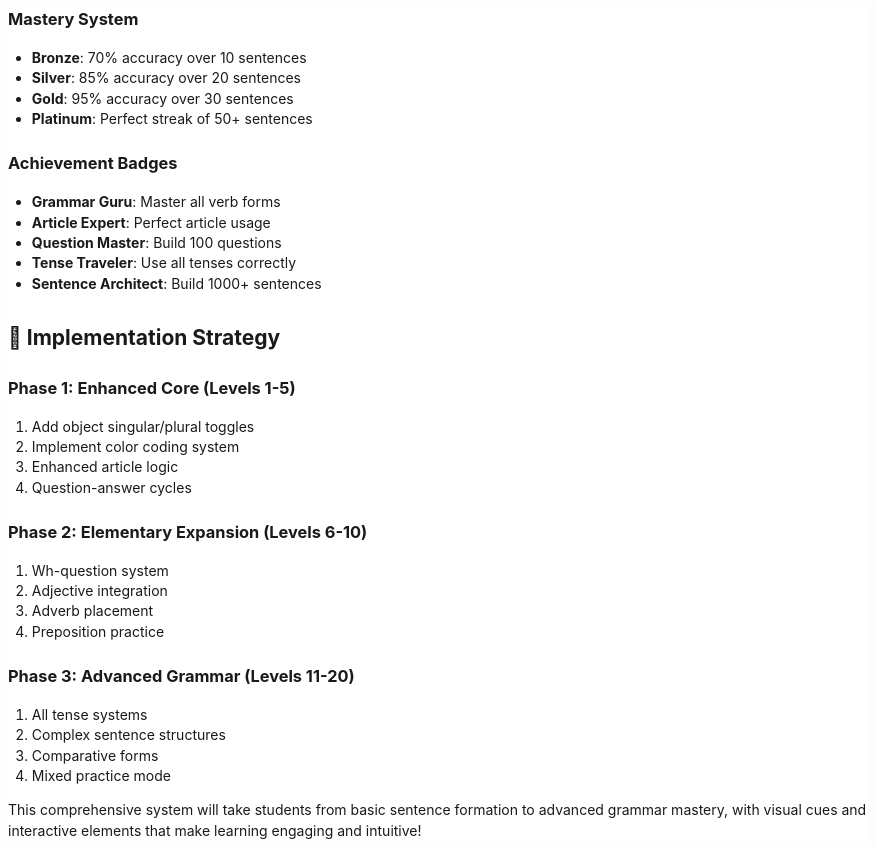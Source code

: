 ### **Mastery System**
- **Bronze**: 70% accuracy over 10 sentences
- **Silver**: 85% accuracy over 20 sentences  
- **Gold**: 95% accuracy over 30 sentences
- **Platinum**: Perfect streak of 50+ sentences

### **Achievement Badges**
- **Grammar Guru**: Master all verb forms
- **Article Expert**: Perfect article usage
- **Question Master**: Build 100 questions
- **Tense Traveler**: Use all tenses correctly
- **Sentence Architect**: Build 1000+ sentences

## 🎯 **Implementation Strategy**

### **Phase 1: Enhanced Core (Levels 1-5)**
1. Add object singular/plural toggles
2. Implement color coding system
3. Enhanced article logic
4. Question-answer cycles

### **Phase 2: Elementary Expansion (Levels 6-10)**
1. Wh-question system
2. Adjective integration
3. Adverb placement
4. Preposition practice

### **Phase 3: Advanced Grammar (Levels 11-20)**
1. All tense systems
2. Complex sentence structures
3. Comparative forms
4. Mixed practice mode

This comprehensive system will take students from basic sentence formation to advanced grammar mastery, with visual cues and interactive elements that make learning engaging and intuitive!

